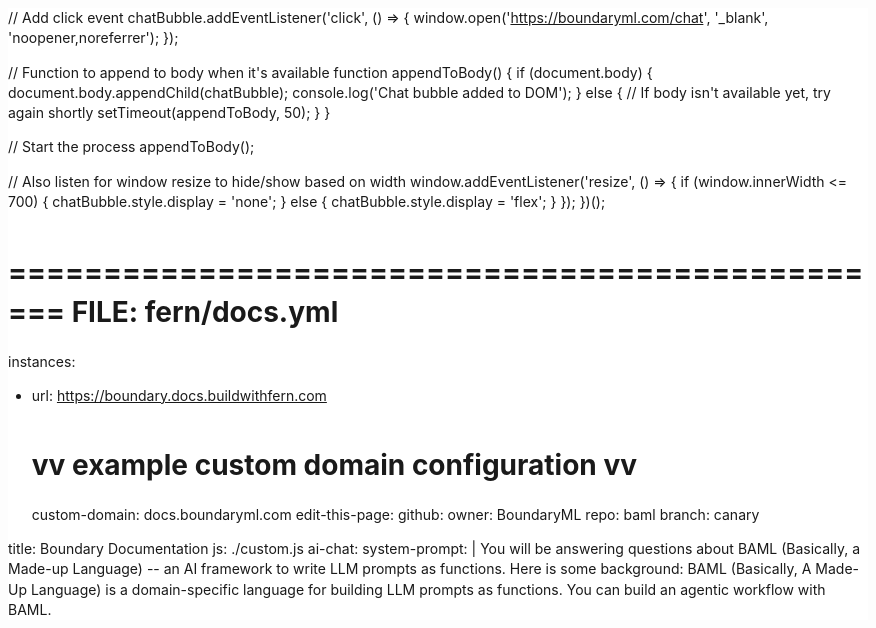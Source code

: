   // Add click event
  chatBubble.addEventListener('click', () => {
    window.open('https://boundaryml.com/chat', '_blank', 'noopener,noreferrer');
  });

  // Function to append to body when it's available
  function appendToBody() {
    if (document.body) {
      document.body.appendChild(chatBubble);
      console.log('Chat bubble added to DOM');
    } else {
      // If body isn't available yet, try again shortly
      setTimeout(appendToBody, 50);
    }
  }

  // Start the process
  appendToBody();

  // Also listen for window resize to hide/show based on width
  window.addEventListener('resize', () => {
    if (window.innerWidth <= 700) {
      chatBubble.style.display = 'none';
    } else {
      chatBubble.style.display = 'flex';
    }
  });
})();



================================================
FILE: fern/docs.yml
================================================
instances:
  - url: https://boundary.docs.buildwithfern.com
    # vv example custom domain configuration vv
    custom-domain: docs.boundaryml.com
    edit-this-page:
      github:
        owner: BoundaryML
        repo: baml
        branch: canary

title: Boundary Documentation
js: ./custom.js
ai-chat:
  system-prompt: |
    You will be answering questions about BAML (Basically, a Made-up Language) -- an AI framework to write LLM prompts as functions. Here is some background:
    <Overview>
    BAML (Basically, A Made-Up Language) is a domain-specific language for building LLM prompts as functions.
    You can build an agentic workflow with BAML.
    </Overview>
